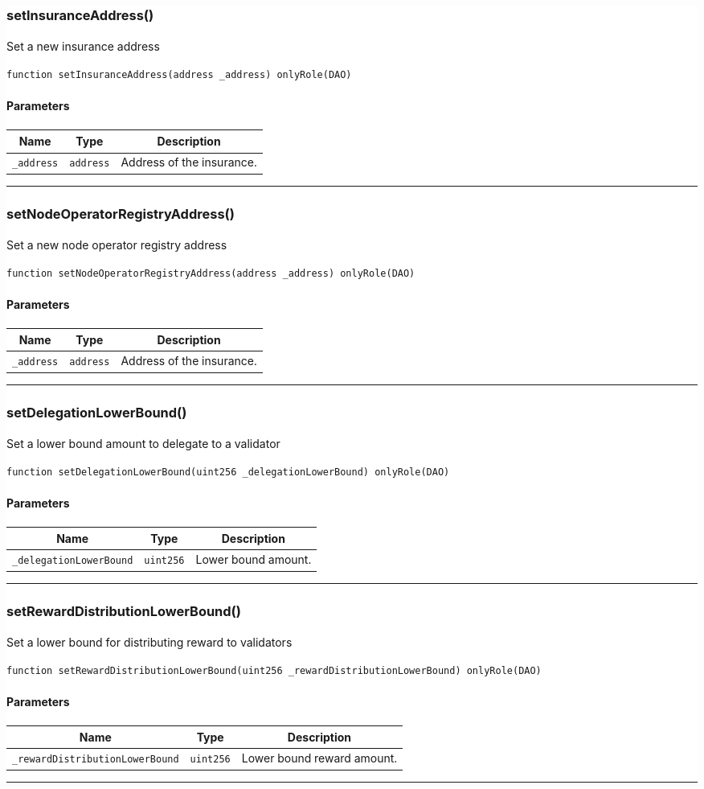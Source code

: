
### setInsuranceAddress()
Set a new insurance address

```solidity
function setInsuranceAddress(address _address) onlyRole(DAO)
```

#### Parameters

| Name              | Type     | Description                                                    |
| ----------------- | -------- | -------------------------------------------------------------- |
| `_address` | `address` | Address of the insurance. |
---

### setNodeOperatorRegistryAddress()
Set a new node operator registry address

```solidity
function setNodeOperatorRegistryAddress(address _address) onlyRole(DAO)
```
#### Parameters

| Name              | Type     | Description                                                    |
| ----------------- | -------- | -------------------------------------------------------------- |
| `_address` | `address` | Address of the insurance. |
---

### setDelegationLowerBound()
Set a lower bound amount to delegate to a validator

```solidity
function setDelegationLowerBound(uint256 _delegationLowerBound) onlyRole(DAO)
```
#### Parameters

| Name              | Type     | Description                                                    |
| ----------------- | -------- | -------------------------------------------------------------- |
| `_delegationLowerBound` | `uint256` | Lower bound amount. |
---

### setRewardDistributionLowerBound()
Set a lower bound for distributing reward to validators

```solidity
function setRewardDistributionLowerBound(uint256 _rewardDistributionLowerBound) onlyRole(DAO)
```
#### Parameters

| Name              | Type     | Description                                                    |
| ----------------- | -------- | -------------------------------------------------------------- |
| `_rewardDistributionLowerBound` | `uint256` | Lower bound reward amount.  |
---
